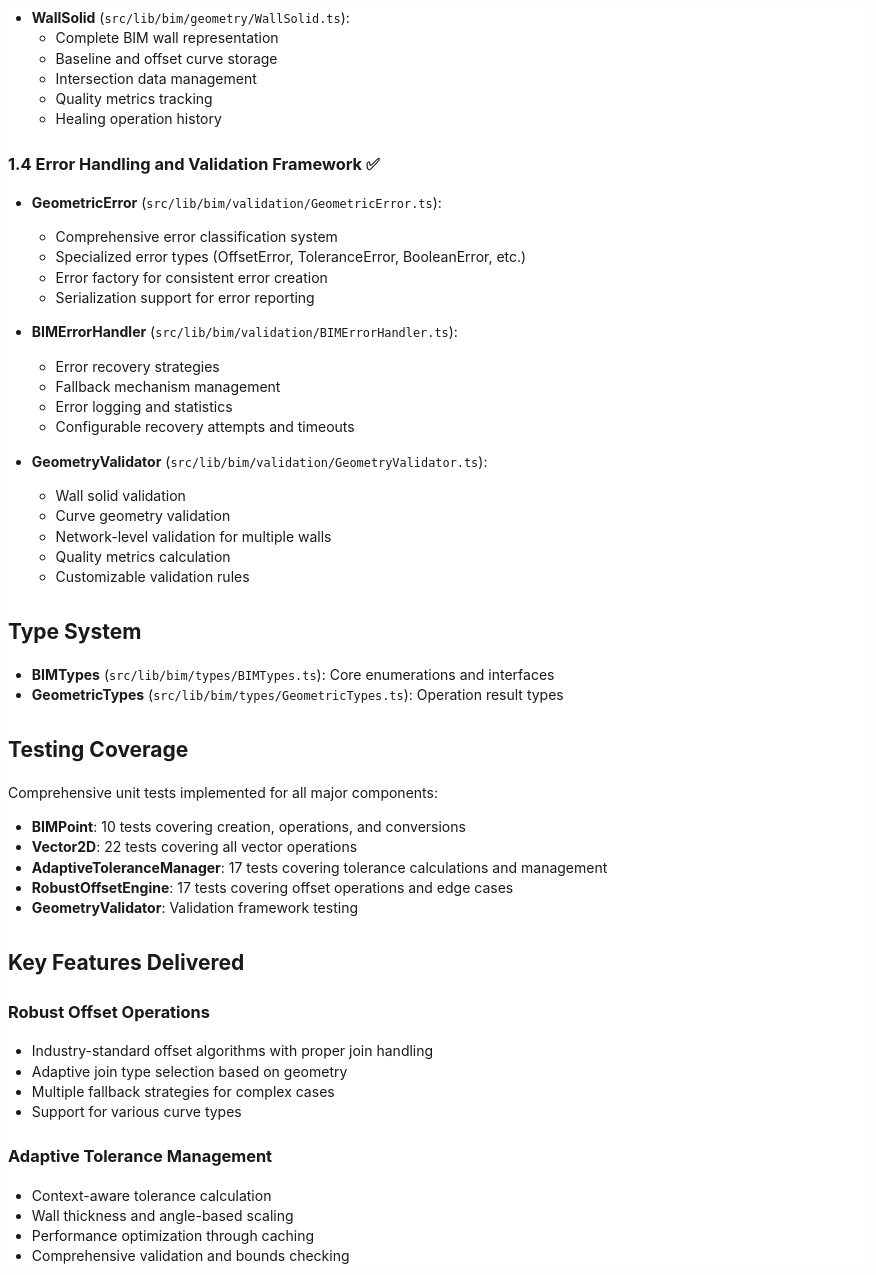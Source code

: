 - **WallSolid** (`src/lib/bim/geometry/WallSolid.ts`):
  - Complete BIM wall representation
  - Baseline and offset curve storage
  - Intersection data management
  - Quality metrics tracking
  - Healing operation history

### 1.4 Error Handling and Validation Framework ✅
- **GeometricError** (`src/lib/bim/validation/GeometricError.ts`):
  - Comprehensive error classification system
  - Specialized error types (OffsetError, ToleranceError, BooleanError, etc.)
  - Error factory for consistent error creation
  - Serialization support for error reporting
  
- **BIMErrorHandler** (`src/lib/bim/validation/BIMErrorHandler.ts`):
  - Error recovery strategies
  - Fallback mechanism management
  - Error logging and statistics
  - Configurable recovery attempts and timeouts
  
- **GeometryValidator** (`src/lib/bim/validation/GeometryValidator.ts`):
  - Wall solid validation
  - Curve geometry validation
  - Network-level validation for multiple walls
  - Quality metrics calculation
  - Customizable validation rules

## Type System
- **BIMTypes** (`src/lib/bim/types/BIMTypes.ts`): Core enumerations and interfaces
- **GeometricTypes** (`src/lib/bim/types/GeometricTypes.ts`): Operation result types

## Testing Coverage
Comprehensive unit tests implemented for all major components:
- **BIMPoint**: 10 tests covering creation, operations, and conversions
- **Vector2D**: 22 tests covering all vector operations
- **AdaptiveToleranceManager**: 17 tests covering tolerance calculations and management
- **RobustOffsetEngine**: 17 tests covering offset operations and edge cases
- **GeometryValidator**: Validation framework testing

## Key Features Delivered

### Robust Offset Operations
- Industry-standard offset algorithms with proper join handling
- Adaptive join type selection based on geometry
- Multiple fallback strategies for complex cases
- Support for various curve types

### Adaptive Tolerance Management
- Context-aware tolerance calculation
- Wall thickness and angle-based scaling
- Performance optimization through caching
- Comprehensive validation and bounds checking
